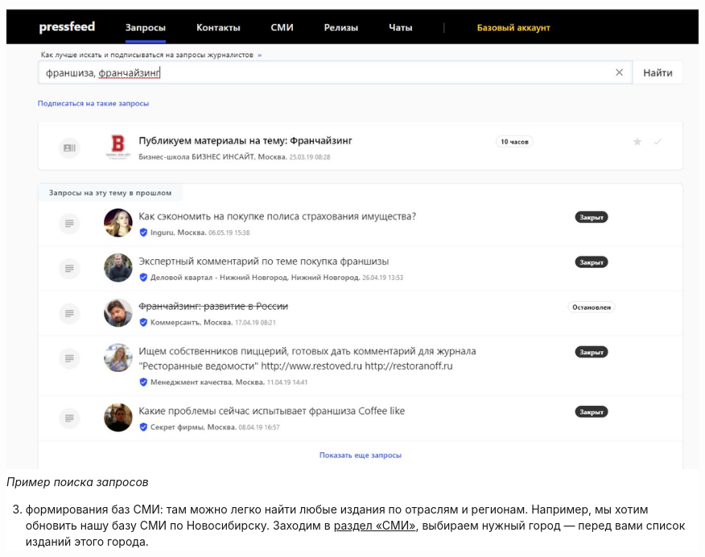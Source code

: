 ![](../assets/uploads/chio-chio-zaprosy-poisk.jpg)  
_Пример поиска запросов_

3. формирования баз СМИ: там можно легко найти любые издания по отраслям и регионам. Например, мы хотим обновить нашу базу СМИ по Новосибирску. Заходим в [раздел «СМИ»](https://pressfeed.ru/smi-catalog), выбираем нужный город — перед вами список изданий этого города.
